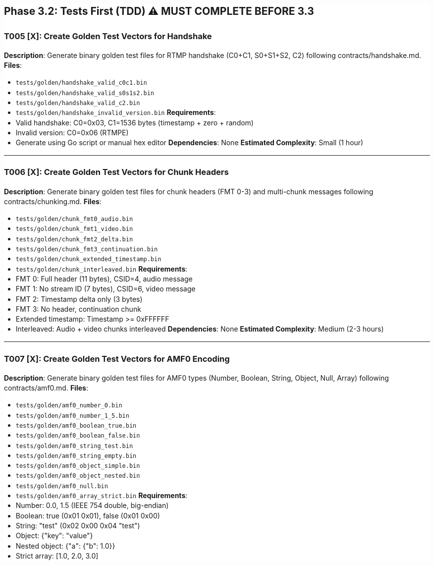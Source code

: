 
## Phase 3.2: Tests First (TDD) ⚠️ MUST COMPLETE BEFORE 3.3

### T005 [X]: Create Golden Test Vectors for Handshake
**Description**: Generate binary golden test files for RTMP handshake (C0+C1, S0+S1+S2, C2) following contracts/handshake.md.
**Files**:
- `tests/golden/handshake_valid_c0c1.bin`
- `tests/golden/handshake_valid_s0s1s2.bin`
- `tests/golden/handshake_valid_c2.bin`
- `tests/golden/handshake_invalid_version.bin`
**Requirements**:
- Valid handshake: C0=0x03, C1=1536 bytes (timestamp + zero + random)
- Invalid version: C0=0x06 (RTMPE)
- Generate using Go script or manual hex editor
**Dependencies**: None
**Estimated Complexity**: Small (1 hour)

---

### T006 [X]: Create Golden Test Vectors for Chunk Headers
**Description**: Generate binary golden test files for chunk headers (FMT 0-3) and multi-chunk messages following contracts/chunking.md.
**Files**:
- `tests/golden/chunk_fmt0_audio.bin`
- `tests/golden/chunk_fmt1_video.bin`
- `tests/golden/chunk_fmt2_delta.bin`
- `tests/golden/chunk_fmt3_continuation.bin`
- `tests/golden/chunk_extended_timestamp.bin`
- `tests/golden/chunk_interleaved.bin`
**Requirements**:
- FMT 0: Full header (11 bytes), CSID=4, audio message
- FMT 1: No stream ID (7 bytes), CSID=6, video message
- FMT 2: Timestamp delta only (3 bytes)
- FMT 3: No header, continuation chunk
- Extended timestamp: Timestamp >= 0xFFFFFF
- Interleaved: Audio + video chunks interleaved
**Dependencies**: None
**Estimated Complexity**: Medium (2-3 hours)

---

### T007 [X]: Create Golden Test Vectors for AMF0 Encoding
**Description**: Generate binary golden test files for AMF0 types (Number, Boolean, String, Object, Null, Array) following contracts/amf0.md.
**Files**:
- `tests/golden/amf0_number_0.bin`
- `tests/golden/amf0_number_1_5.bin`
- `tests/golden/amf0_boolean_true.bin`
- `tests/golden/amf0_boolean_false.bin`
- `tests/golden/amf0_string_test.bin`
- `tests/golden/amf0_string_empty.bin`
- `tests/golden/amf0_object_simple.bin`
- `tests/golden/amf0_object_nested.bin`
- `tests/golden/amf0_null.bin`
- `tests/golden/amf0_array_strict.bin`
**Requirements**:
- Number: 0.0, 1.5 (IEEE 754 double, big-endian)
- Boolean: true (0x01 0x01), false (0x01 0x00)
- String: "test" (0x02 0x00 0x04 "test")
- Object: {"key": "value"}
- Nested object: {"a": {"b": 1.0}}
- Strict array: [1.0, 2.0, 3.0]